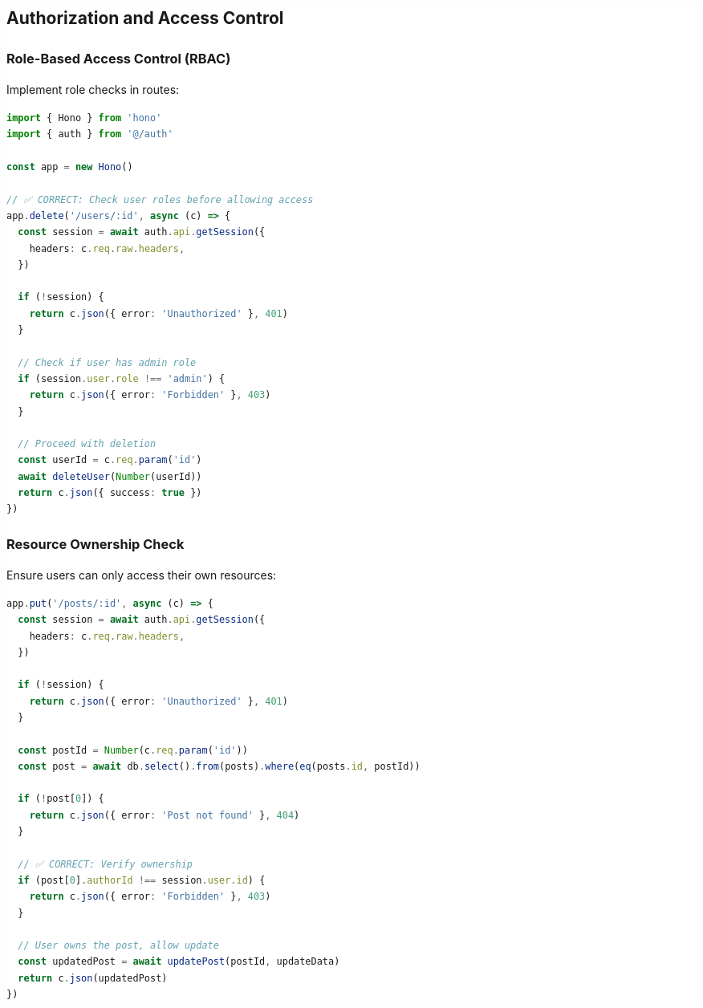 
## Authorization and Access Control

### Role-Based Access Control (RBAC)

Implement role checks in routes:

```typescript
import { Hono } from 'hono'
import { auth } from '@/auth'

const app = new Hono()

// ✅ CORRECT: Check user roles before allowing access
app.delete('/users/:id', async (c) => {
  const session = await auth.api.getSession({
    headers: c.req.raw.headers,
  })

  if (!session) {
    return c.json({ error: 'Unauthorized' }, 401)
  }

  // Check if user has admin role
  if (session.user.role !== 'admin') {
    return c.json({ error: 'Forbidden' }, 403)
  }

  // Proceed with deletion
  const userId = c.req.param('id')
  await deleteUser(Number(userId))
  return c.json({ success: true })
})
```

### Resource Ownership Check

Ensure users can only access their own resources:

```typescript
app.put('/posts/:id', async (c) => {
  const session = await auth.api.getSession({
    headers: c.req.raw.headers,
  })

  if (!session) {
    return c.json({ error: 'Unauthorized' }, 401)
  }

  const postId = Number(c.req.param('id'))
  const post = await db.select().from(posts).where(eq(posts.id, postId))

  if (!post[0]) {
    return c.json({ error: 'Post not found' }, 404)
  }

  // ✅ CORRECT: Verify ownership
  if (post[0].authorId !== session.user.id) {
    return c.json({ error: 'Forbidden' }, 403)
  }

  // User owns the post, allow update
  const updatedPost = await updatePost(postId, updateData)
  return c.json(updatedPost)
})
```